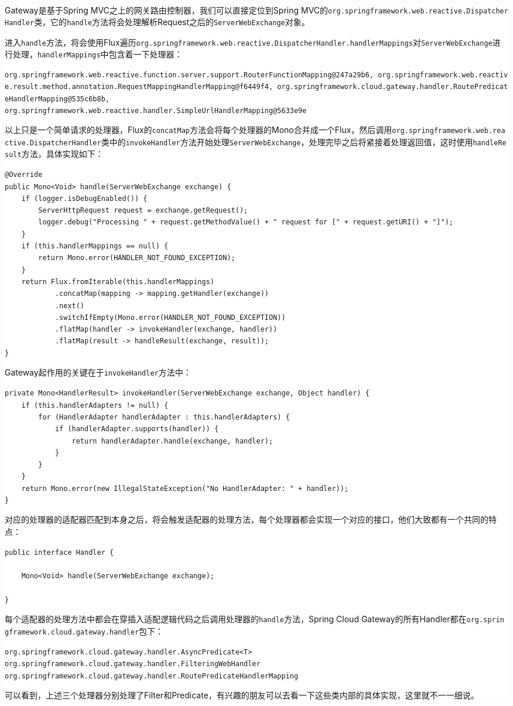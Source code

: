 Gateway是基于Spring MVC之上的网关路由控制器，我们可以直接定位到Spring MVC的```org.springframework.web.reactive.DispatcherHandler```类，它的```handle```方法将会处理解析Request之后的```ServerWebExchange```对象。

进入```handle```方法，将会使用Flux遍历```org.springframework.web.reactive.DispatcherHandler.handlerMappings```对```ServerWebExchange```进行处理，```handlerMappings```中包含着一下处理器：
```
org.springframework.web.reactive.function.server.support.RouterFunctionMapping@247a29b6, org.springframework.web.reactive.result.method.annotation.RequestMappingHandlerMapping@f6449f4, org.springframework.cloud.gateway.handler.RoutePredicateHandlerMapping@535c6b8b,
org.springframework.web.reactive.handler.SimpleUrlHandlerMapping@5633e9e
```
以上只是一个简单请求的处理器，Flux的```concatMap```方法会将每个处理器的Mono合并成一个Flux，然后调用```org.springframework.web.reactive.DispatcherHandler```类中的```invokeHandler```方法开始处理```ServerWebExchange```，处理完毕之后将紧接着处理返回值，这时使用```handleResult```方法，具体实现如下：
```
@Override
public Mono<Void> handle(ServerWebExchange exchange) {
	if (logger.isDebugEnabled()) {
		ServerHttpRequest request = exchange.getRequest();
		logger.debug("Processing " + request.getMethodValue() + " request for [" + request.getURI() + "]");
	}
	if (this.handlerMappings == null) {
		return Mono.error(HANDLER_NOT_FOUND_EXCEPTION);
	}
	return Flux.fromIterable(this.handlerMappings)
			.concatMap(mapping -> mapping.getHandler(exchange))
			.next()
			.switchIfEmpty(Mono.error(HANDLER_NOT_FOUND_EXCEPTION))
			.flatMap(handler -> invokeHandler(exchange, handler))
			.flatMap(result -> handleResult(exchange, result));
}
```

Gateway起作用的关键在于```invokeHandler```方法中：
```
private Mono<HandlerResult> invokeHandler(ServerWebExchange exchange, Object handler) {
	if (this.handlerAdapters != null) {
		for (HandlerAdapter handlerAdapter : this.handlerAdapters) {
			if (handlerAdapter.supports(handler)) {
				return handlerAdapter.handle(exchange, handler);
			}
		}
	}
	return Mono.error(new IllegalStateException("No HandlerAdapter: " + handler));
}
```




对应的处理器的适配器匹配到本身之后，将会触发适配器的处理方法，每个处理器都会实现一个对应的接口，他们大致都有一个共同的特点：
```
public interface Handler {

	Mono<Void> handle(ServerWebExchange exchange);

}
```
每个适配器的处理方法中都会在穿插入适配逻辑代码之后调用处理器的```handle```方法，Spring Cloud Gateway的所有Handler都在```org.springframework.cloud.gateway.handler```包下：
```
org.springframework.cloud.gateway.handler.AsyncPredicate<T>
org.springframework.cloud.gateway.handler.FilteringWebHandler
org.springframework.cloud.gateway.handler.RoutePredicateHandlerMapping
```
可以看到，上述三个处理器分别处理了Filter和Predicate，有兴趣的朋友可以去看一下这些类内部的具体实现，这里就不一一细说。
